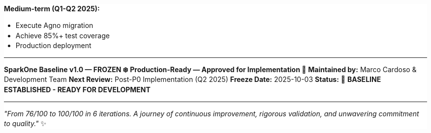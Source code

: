 **Medium-term (Q1-Q2 2025):**
- Execute Agno migration
- Achieve 85%+ test coverage
- Production deployment

---

**SparkOne Baseline v1.0 — FROZEN ❄️**
**Production-Ready — Approved for Implementation 🚀**
**Maintained by:** Marco Cardoso & Development Team
**Next Review:** Post-P0 Implementation (Q2 2025)
**Freeze Date:** 2025-10-03
**Status:** 🎉 **BASELINE ESTABLISHED - READY FOR DEVELOPMENT**

---

*"From 76/100 to 100/100 in 6 iterations. A journey of continuous improvement, rigorous validation, and unwavering commitment to quality."* ✨

